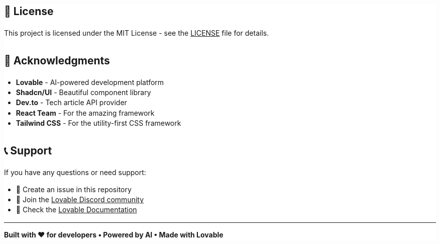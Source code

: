 ## 📝 License

This project is licensed under the MIT License - see the [LICENSE](LICENSE) file for details.

## 🙏 Acknowledgments

- **Lovable** - AI-powered development platform
- **Shadcn/UI** - Beautiful component library
- **Dev.to** - Tech article API provider
- **React Team** - For the amazing framework
- **Tailwind CSS** - For the utility-first CSS framework

## 📞 Support

If you have any questions or need support:
- 📧 Create an issue in this repository
- 💬 Join the [Lovable Discord community](https://discord.com/channels/1119885301872070706/1280461670979993613)
- 📖 Check the [Lovable Documentation](https://docs.lovable.dev/)

---

**Built with ❤️ for developers • Powered by AI • Made with Lovable**
